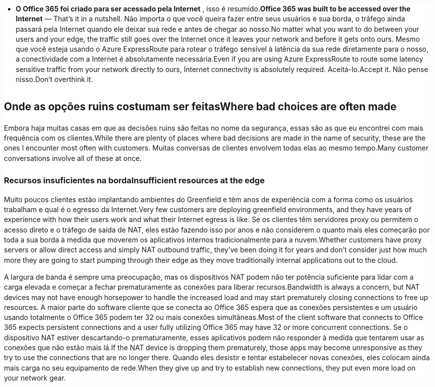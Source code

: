 - <span data-ttu-id="908dd-139">**O Office 365 foi criado para ser acessado pela Internet** , isso é resumido.</span><span class="sxs-lookup"><span data-stu-id="908dd-139">**Office 365 was built to be accessed over the Internet** — That’s it in a nutshell.</span></span> <span data-ttu-id="908dd-140">Não importa o que você queira fazer entre seus usuários e sua borda, o tráfego ainda passará pela Internet quando ele deixar sua rede e antes de chegar ao nosso.</span><span class="sxs-lookup"><span data-stu-id="908dd-140">No matter what you want to do between your users and your edge, the traffic still goes over the Internet once it leaves your network and before it gets onto ours.</span></span> <span data-ttu-id="908dd-141">Mesmo que você esteja usando o Azure ExpressRoute para rotear o tráfego sensível à latência da sua rede diretamente para o nosso, a conectividade com a Internet é absolutamente necessária.</span><span class="sxs-lookup"><span data-stu-id="908dd-141">Even if you are using Azure ExpressRoute to route some latency sensitive traffic from your network directly to ours, Internet connectivity is absolutely required.</span></span> <span data-ttu-id="908dd-142">Aceitá-lo.</span><span class="sxs-lookup"><span data-stu-id="908dd-142">Accept it.</span></span> <span data-ttu-id="908dd-143">Não pense nisso.</span><span class="sxs-lookup"><span data-stu-id="908dd-143">Don’t overthink it.</span></span>

## <a name="where-bad-choices-are-often-made"></a><span data-ttu-id="908dd-144">Onde as opções ruins costumam ser feitas</span><span class="sxs-lookup"><span data-stu-id="908dd-144">Where bad choices are often made</span></span>

<span data-ttu-id="908dd-145">Embora haja muitas casas em que as decisões ruins são feitas no nome da segurança, essas são as que eu encontrei com mais frequência com os clientes.</span><span class="sxs-lookup"><span data-stu-id="908dd-145">While there are plenty of places where bad decisions are made in the name of security, these are the ones I encounter most often with customers.</span></span> <span data-ttu-id="908dd-146">Muitas conversas de clientes envolvem todas elas ao mesmo tempo.</span><span class="sxs-lookup"><span data-stu-id="908dd-146">Many customer conversations involve all of these at once.</span></span>

### <a name="insufficient-resources-at-the-edge"></a><span data-ttu-id="908dd-147">Recursos insuficientes na borda</span><span class="sxs-lookup"><span data-stu-id="908dd-147">Insufficient resources at the edge</span></span>
<span data-ttu-id="908dd-148">Muito poucos clientes estão implantando ambientes do Greenfield e têm anos de experiência com a forma como os usuários trabalham e qual é o egresso da Internet.</span><span class="sxs-lookup"><span data-stu-id="908dd-148">Very few customers are deploying greenfield environments, and they have years of experience with how their users work and what their Internet egress is like.</span></span> <span data-ttu-id="908dd-149">Se os clientes têm servidores proxy ou permitem o acesso direto e o tráfego de saída de NAT, eles estão fazendo isso por anos e não considerem o quanto mais eles começarão por toda a sua borda à medida que moverem os aplicativos internos tradicionalmente para a nuvem.</span><span class="sxs-lookup"><span data-stu-id="908dd-149">Whether customers have proxy servers or allow direct access and simply NAT outbound traffic, they’ve been doing it for years and don’t consider just how much more they are going to start pumping through their edge as they move traditionally internal applications out to the cloud.</span></span>

<span data-ttu-id="908dd-150">A largura de banda é sempre uma preocupação, mas os dispositivos NAT podem não ter potência suficiente para lidar com a carga elevada e começar a fechar prematuramente as conexões para liberar recursos.</span><span class="sxs-lookup"><span data-stu-id="908dd-150">Bandwidth is always a concern, but NAT devices may not have enough horsepower to handle the increased load and may start prematurely closing connections to free up resources.</span></span> <span data-ttu-id="908dd-151">A maior parte do software cliente que se conecta ao Office 365 espera que as conexões persistentes e um usuário usando totalmente o Office 365 podem ter 32 ou mais conexões simultâneas.</span><span class="sxs-lookup"><span data-stu-id="908dd-151">Most of the client software that connects to Office 365 expects persistent connections and a user fully utilizing Office 365 may have 32 or more concurrent connections.</span></span> <span data-ttu-id="908dd-152">Se o dispositivo NAT estiver descartando-o prematuramente, esses aplicativos podem não responder à medida que tentarem usar as conexões que não estão mais lá.</span><span class="sxs-lookup"><span data-stu-id="908dd-152">If the NAT device is dropping them prematurely, those apps may become unresponsive as they try to use the connections that are no longer there.</span></span> <span data-ttu-id="908dd-153">Quando eles desistir e tentar estabelecer novas conexões, eles colocam ainda mais carga no seu equipamento de rede.</span><span class="sxs-lookup"><span data-stu-id="908dd-153">When they give up and try to establish new connections, they put even more load on your network gear.</span></span>
